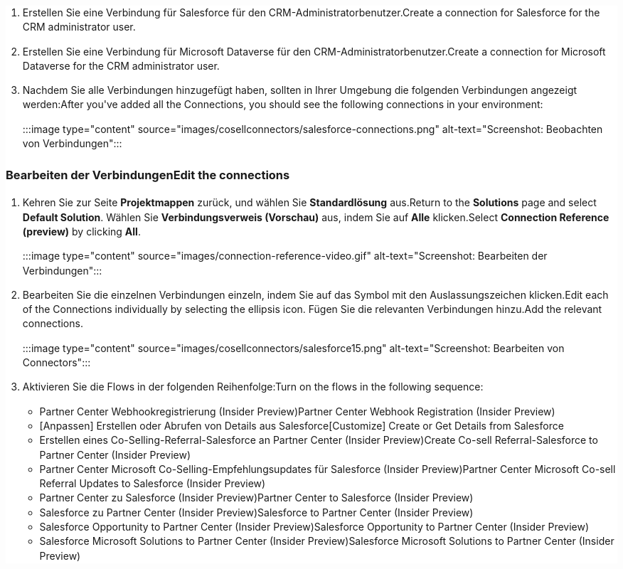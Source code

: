    1. <span data-ttu-id="08a0b-193">Erstellen Sie eine Verbindung für Salesforce für den CRM-Administratorbenutzer.</span><span class="sxs-lookup"><span data-stu-id="08a0b-193">Create a connection for Salesforce for the CRM administrator user.</span></span>
  
   1. <span data-ttu-id="08a0b-194">Erstellen Sie eine Verbindung für Microsoft Dataverse für den CRM-Administratorbenutzer.</span><span class="sxs-lookup"><span data-stu-id="08a0b-194">Create a connection for Microsoft Dataverse for the CRM administrator user.</span></span>

   1. <span data-ttu-id="08a0b-195">Nachdem Sie alle Verbindungen hinzugefügt haben, sollten in Ihrer Umgebung die folgenden Verbindungen angezeigt werden:</span><span class="sxs-lookup"><span data-stu-id="08a0b-195">After you've added all the Connections, you should see the following connections in your environment:</span></span>

        :::image type="content" source="images/cosellconnectors/salesforce-connections.png" alt-text="Screenshot: Beobachten von Verbindungen":::

### <a name="edit-the-connections"></a><span data-ttu-id="08a0b-197">Bearbeiten der Verbindungen</span><span class="sxs-lookup"><span data-stu-id="08a0b-197">Edit the connections</span></span>

1. <span data-ttu-id="08a0b-198">Kehren Sie zur Seite **Projektmappen** zurück, und wählen Sie **Standardlösung** aus.</span><span class="sxs-lookup"><span data-stu-id="08a0b-198">Return to the **Solutions** page and select **Default Solution**.</span></span> <span data-ttu-id="08a0b-199">Wählen Sie **Verbindungsverweis (Vorschau)** aus, indem Sie auf **Alle** klicken.</span><span class="sxs-lookup"><span data-stu-id="08a0b-199">Select **Connection Reference (preview)** by clicking **All**.</span></span>

   :::image type="content" source="images/connection-reference-video.gif" alt-text="Screenshot: Bearbeiten der Verbindungen":::

1. <span data-ttu-id="08a0b-201">Bearbeiten Sie die einzelnen Verbindungen einzeln, indem Sie auf das Symbol mit den Auslassungszeichen klicken.</span><span class="sxs-lookup"><span data-stu-id="08a0b-201">Edit each of the Connections individually by selecting the ellipsis icon.</span></span> <span data-ttu-id="08a0b-202">Fügen Sie die relevanten Verbindungen hinzu.</span><span class="sxs-lookup"><span data-stu-id="08a0b-202">Add the relevant connections.</span></span>

   :::image type="content" source="images/cosellconnectors/salesforce15.png" alt-text="Screenshot: Bearbeiten von Connectors":::

1. <span data-ttu-id="08a0b-204">Aktivieren Sie die Flows in der folgenden Reihenfolge:</span><span class="sxs-lookup"><span data-stu-id="08a0b-204">Turn on the flows in the following sequence:</span></span>
   - <span data-ttu-id="08a0b-205">Partner Center Webhookregistrierung (Insider Preview)</span><span class="sxs-lookup"><span data-stu-id="08a0b-205">Partner Center Webhook Registration (Insider Preview)</span></span>
   - <span data-ttu-id="08a0b-206">[Anpassen] Erstellen oder Abrufen von Details aus Salesforce</span><span class="sxs-lookup"><span data-stu-id="08a0b-206">[Customize] Create or Get Details from Salesforce</span></span>
   - <span data-ttu-id="08a0b-207">Erstellen eines Co-Selling-Referral-Salesforce an Partner Center (Insider Preview)</span><span class="sxs-lookup"><span data-stu-id="08a0b-207">Create Co-sell Referral-Salesforce to Partner Center (Insider Preview)</span></span>
   - <span data-ttu-id="08a0b-208">Partner Center Microsoft Co-Selling-Empfehlungsupdates für Salesforce (Insider Preview)</span><span class="sxs-lookup"><span data-stu-id="08a0b-208">Partner Center Microsoft Co-sell Referral Updates to Salesforce (Insider Preview)</span></span>  
   - <span data-ttu-id="08a0b-209">Partner Center zu Salesforce (Insider Preview)</span><span class="sxs-lookup"><span data-stu-id="08a0b-209">Partner Center to Salesforce (Insider Preview)</span></span>
   - <span data-ttu-id="08a0b-210">Salesforce zu Partner Center (Insider Preview)</span><span class="sxs-lookup"><span data-stu-id="08a0b-210">Salesforce to Partner Center (Insider Preview)</span></span>
   - <span data-ttu-id="08a0b-211">Salesforce Opportunity to Partner Center (Insider Preview)</span><span class="sxs-lookup"><span data-stu-id="08a0b-211">Salesforce Opportunity to Partner Center (Insider Preview)</span></span>
   - <span data-ttu-id="08a0b-212">Salesforce Microsoft Solutions to Partner Center (Insider Preview)</span><span class="sxs-lookup"><span data-stu-id="08a0b-212">Salesforce Microsoft Solutions to Partner Center (Insider Preview)</span></span>